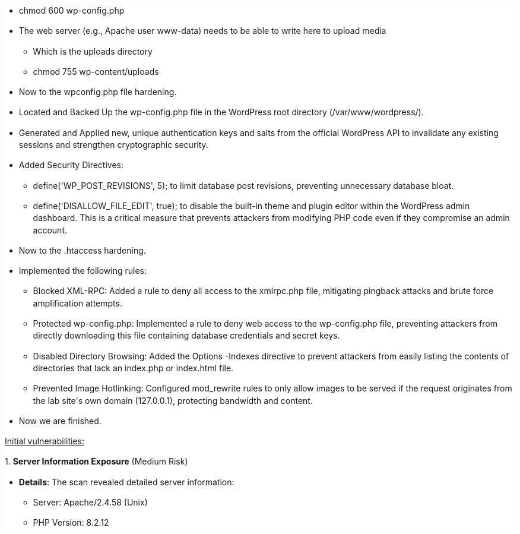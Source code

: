   - chmod 600 wp-config.php

- The web server (e.g., Apache user www-data) needs to be able to write
  here to upload media

  - Which is the uploads directory

  - chmod 755 wp-content/uploads

- Now to the wpconfig.php file hardening.

- Located and Backed Up the wp-config.php file in the WordPress root
  directory (/var/www/wordpress/).

- Generated and Applied new, unique authentication keys and salts from
  the official WordPress API to invalidate any existing sessions and
  strengthen cryptographic security.

- Added Security Directives:

  - define('WP_POST_REVISIONS', 5); to limit database post revisions,
    preventing unnecessary database bloat.

  - define('DISALLOW_FILE_EDIT', true); to disable the built-in theme
    and plugin editor within the WordPress admin dashboard. This is a
    critical measure that prevents attackers from modifying PHP code
    even if they compromise an admin account.

- Now to the .htaccess hardening.

- Implemented the following rules:

  - Blocked XML-RPC: Added a rule to deny all access to the xmlrpc.php
    file, mitigating pingback attacks and brute force amplification
    attempts.

  - Protected wp-config.php: Implemented a rule to deny web access to
    the wp-config.php file, preventing attackers from directly
    downloading this file containing database credentials and secret
    keys.

  - Disabled Directory Browsing: Added the Options -Indexes directive to
    prevent attackers from easily listing the contents of directories
    that lack an index.php or index.html file.

  - Prevented Image Hotlinking: Configured mod_rewrite rules to only
    allow images to be served if the request originates from the lab
    site's own domain (127.0.0.1), protecting bandwidth and content.

- Now we are finished.

<u>Initial vulnerabilities:</u>

1. **Server Information Exposure** (Medium Risk)

- **Details**: The scan revealed detailed server information:

  - Server: Apache/2.4.58 (Unix)

  - PHP Version: 8.2.12
